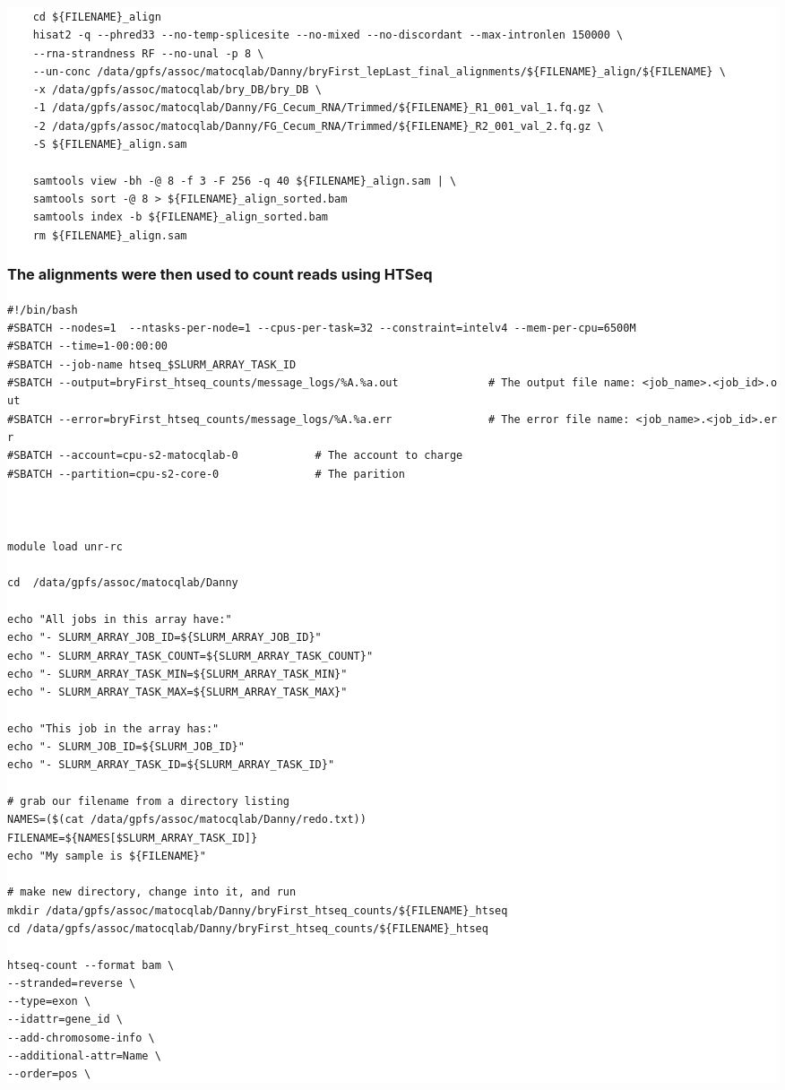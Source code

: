 ```
    cd ${FILENAME}_align
    hisat2 -q --phred33 --no-temp-splicesite --no-mixed --no-discordant --max-intronlen 150000 \
    --rna-strandness RF --no-unal -p 8 \
    --un-conc /data/gpfs/assoc/matocqlab/Danny/bryFirst_lepLast_final_alignments/${FILENAME}_align/${FILENAME} \
    -x /data/gpfs/assoc/matocqlab/bry_DB/bry_DB \
    -1 /data/gpfs/assoc/matocqlab/Danny/FG_Cecum_RNA/Trimmed/${FILENAME}_R1_001_val_1.fq.gz \
    -2 /data/gpfs/assoc/matocqlab/Danny/FG_Cecum_RNA/Trimmed/${FILENAME}_R2_001_val_2.fq.gz \
    -S ${FILENAME}_align.sam
    
    samtools view -bh -@ 8 -f 3 -F 256 -q 40 ${FILENAME}_align.sam | \
    samtools sort -@ 8 > ${FILENAME}_align_sorted.bam
    samtools index -b ${FILENAME}_align_sorted.bam
    rm ${FILENAME}_align.sam
```

### The alignments were then used to count reads using HTSeq

```
#!/bin/bash
#SBATCH --nodes=1  --ntasks-per-node=1 --cpus-per-task=32 --constraint=intelv4 --mem-per-cpu=6500M
#SBATCH --time=1-00:00:00
#SBATCH --job-name htseq_$SLURM_ARRAY_TASK_ID
#SBATCH --output=bryFirst_htseq_counts/message_logs/%A.%a.out              # The output file name: <job_name>.<job_id>.out
#SBATCH --error=bryFirst_htseq_counts/message_logs/%A.%a.err               # The error file name: <job_name>.<job_id>.err
#SBATCH --account=cpu-s2-matocqlab-0            # The account to charge
#SBATCH --partition=cpu-s2-core-0               # The parition
 


module load unr-rc

cd  /data/gpfs/assoc/matocqlab/Danny

echo "All jobs in this array have:"
echo "- SLURM_ARRAY_JOB_ID=${SLURM_ARRAY_JOB_ID}"
echo "- SLURM_ARRAY_TASK_COUNT=${SLURM_ARRAY_TASK_COUNT}"
echo "- SLURM_ARRAY_TASK_MIN=${SLURM_ARRAY_TASK_MIN}"
echo "- SLURM_ARRAY_TASK_MAX=${SLURM_ARRAY_TASK_MAX}"
 
echo "This job in the array has:"
echo "- SLURM_JOB_ID=${SLURM_JOB_ID}"
echo "- SLURM_ARRAY_TASK_ID=${SLURM_ARRAY_TASK_ID}"

# grab our filename from a directory listing
NAMES=($(cat /data/gpfs/assoc/matocqlab/Danny/redo.txt))
FILENAME=${NAMES[$SLURM_ARRAY_TASK_ID]}
echo "My sample is ${FILENAME}"

# make new directory, change into it, and run
mkdir /data/gpfs/assoc/matocqlab/Danny/bryFirst_htseq_counts/${FILENAME}_htseq
cd /data/gpfs/assoc/matocqlab/Danny/bryFirst_htseq_counts/${FILENAME}_htseq

htseq-count --format bam \
--stranded=reverse \
--type=exon \
--idattr=gene_id \
--add-chromosome-info \
--additional-attr=Name \
--order=pos \
```